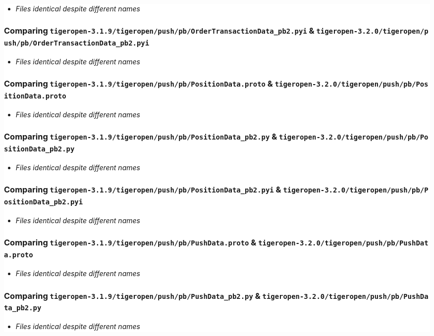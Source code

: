  * *Files identical despite different names*

### Comparing `tigeropen-3.1.9/tigeropen/push/pb/OrderTransactionData_pb2.pyi` & `tigeropen-3.2.0/tigeropen/push/pb/OrderTransactionData_pb2.pyi`

 * *Files identical despite different names*

### Comparing `tigeropen-3.1.9/tigeropen/push/pb/PositionData.proto` & `tigeropen-3.2.0/tigeropen/push/pb/PositionData.proto`

 * *Files identical despite different names*

### Comparing `tigeropen-3.1.9/tigeropen/push/pb/PositionData_pb2.py` & `tigeropen-3.2.0/tigeropen/push/pb/PositionData_pb2.py`

 * *Files identical despite different names*

### Comparing `tigeropen-3.1.9/tigeropen/push/pb/PositionData_pb2.pyi` & `tigeropen-3.2.0/tigeropen/push/pb/PositionData_pb2.pyi`

 * *Files identical despite different names*

### Comparing `tigeropen-3.1.9/tigeropen/push/pb/PushData.proto` & `tigeropen-3.2.0/tigeropen/push/pb/PushData.proto`

 * *Files identical despite different names*

### Comparing `tigeropen-3.1.9/tigeropen/push/pb/PushData_pb2.py` & `tigeropen-3.2.0/tigeropen/push/pb/PushData_pb2.py`

 * *Files identical despite different names*

